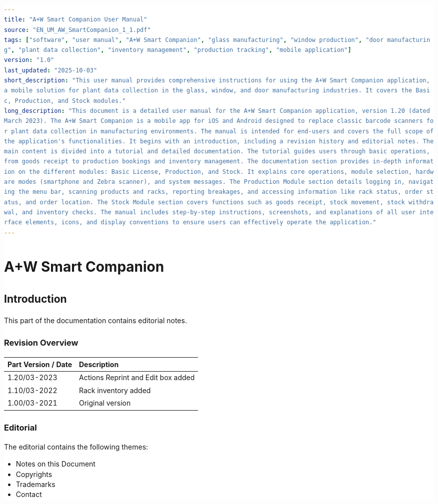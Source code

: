 ```yaml
---
title: "A+W Smart Companion User Manual"
source: "EN_UM_AW_SmartCompanion_1_1.pdf"
tags: ["software", "user manual", "A+W Smart Companion", "glass manufacturing", "window production", "door manufacturing", "plant data collection", "inventory management", "production tracking", "mobile application"]
version: "1.0"
last_updated: "2025-10-03"
short_description: "This user manual provides comprehensive instructions for using the A+W Smart Companion application, a mobile solution for plant data collection in the glass, window, and door manufacturing industries. It covers the Basic, Production, and Stock modules."
long_description: "This document is a detailed user manual for the A+W Smart Companion application, version 1.20 (dated March 2023). The A+W Smart Companion is a mobile app for iOS and Android designed to replace classic barcode scanners for plant data collection in manufacturing environments. The manual is intended for end-users and covers the full scope of the application's functionalities. It begins with an introduction, including a revision history and editorial notes. The main content is divided into a tutorial and detailed documentation. The tutorial guides users through basic operations, from goods receipt to production bookings and inventory management. The documentation section provides in-depth information on the different modules: Basic License, Production, and Stock. It explains core operations, module selection, hardware modes (smartphone and Zebra scanner), and system messages. The Production Module section details logging in, navigating the menu bar, scanning products and racks, reporting breakages, and accessing information like rack status, order status, and order location. The Stock Module section covers functions such as goods receipt, stock movement, stock withdrawal, and inventory checks. The manual includes step-by-step instructions, screenshots, and explanations of all user interface elements, icons, and display conventions to ensure users can effectively operate the application."
---
```


# A+W Smart Companion

## Introduction

This part of the documentation contains editorial notes.

### Revision Overview

| Part Version / Date | Description                     |
| :------------------ | :------------------------------ |
| 1.20/03-2023        | Actions Reprint and Edit box added |
| 1.10/03-2022        | Rack inventory added            |
| 1.00/03-2021        | Original version                |

### Editorial

The editorial contains the following themes:
- Notes on this Document
- Copyrights
- Trademarks
- Contact
